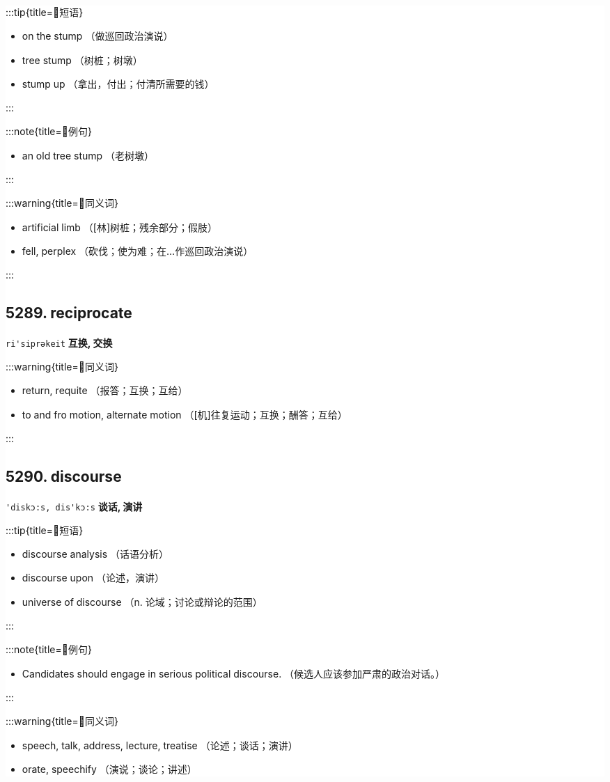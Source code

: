 :::tip{title=🤩短语}

- on the stump （做巡回政治演说）

- tree stump （树桩；树墩）

- stump up （拿出，付出；付清所需要的钱）

:::

:::note{title=🎤例句}

- an old tree stump （老树墩）

:::

:::warning{title=🤔同义词}

- artificial limb （[林]树桩；残余部分；假肢）

- fell, perplex （砍伐；使为难；在…作巡回政治演说）

:::


## 5289. reciprocate

`ri'siprəkeit`  **互换,  交换**

:::warning{title=🤔同义词}

- return, requite （报答；互换；互给）

- to and fro motion, alternate motion （[机]往复运动；互换；酬答；互给）

:::


## 5290. discourse

`'diskɔ:s, dis'kɔ:s`  **谈话, 演讲**

:::tip{title=🤩短语}

- discourse analysis （话语分析）

- discourse upon （论述，演讲）

- universe of discourse （n. 论域；讨论或辩论的范围）

:::

:::note{title=🎤例句}

- Candidates should engage in serious political discourse. （候选人应该参加严肃的政治对话。）

:::

:::warning{title=🤔同义词}

- speech, talk, address, lecture, treatise （论述；谈话；演讲）

- orate, speechify （演说；谈论；讲述）

